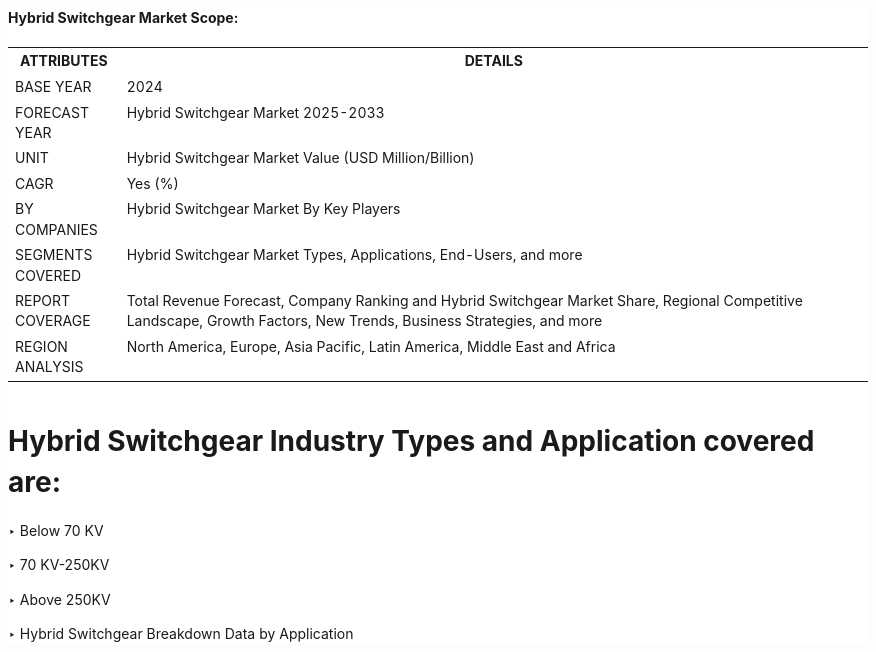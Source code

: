 <h4>Hybrid Switchgear Market Scope:</h4>
<table>
<tr>
<th>ATTRIBUTES</th>
<th>DETAILS</th>
</tr>
<tr>
<td>BASE YEAR</td>
<td>2024</td>
</tr>
<tr>
<td>FORECAST YEAR</td>
<td>Hybrid Switchgear Market 2025-2033</td>
</tr>
<tr>
<td>UNIT</td>
<td>Hybrid Switchgear Market Value (USD Million/Billion)</td>
<tr>
<td>CAGR</td>
<td>Yes (%)</td>
</tr>
</tr>
<tr>
<td>BY COMPANIES</td>
<td>Hybrid Switchgear Market By Key Players</td>
</tr>
<tr>
<td>SEGMENTS COVERED</td>
<td>Hybrid Switchgear Market Types, Applications, End-Users, and more</td>
</tr>
<tr>
<td>REPORT COVERAGE</td>
<td>Total Revenue Forecast, Company Ranking and Hybrid Switchgear Market Share, Regional Competitive Landscape, Growth Factors, New Trends, Business Strategies, and more</td>
</tr>
<tr>
<td>REGION ANALYSIS</td>
<td>North America, Europe, Asia Pacific, Latin America, Middle East and Africa</td>
</tr>
</table>

# <strong>Hybrid Switchgear Industry Types and Application covered are:</strong>

‣ Below 70 KV

   ‣ 70 KV-250KV

   ‣ Above 250KV

‣ Hybrid Switchgear Breakdown Data by Application
